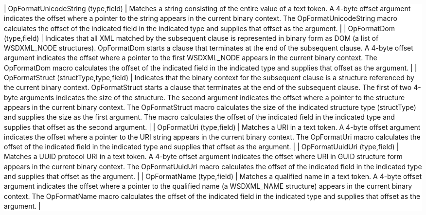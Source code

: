 | OpFormatUnicodeString (type,field)           | Matches a string consisting of the entire value of a text token. A 4-byte offset argument indicates the offset where a pointer to the string appears in the current binary context. The OpFormatUnicodeString macro calculates the offset of the indicated field in the indicated type and supplies that offset as the argument.                                                                                                                                                                                                                                                                                                                                                                                                                                                                                                       |
| OpFormatDom (type,field)                     | Indicates that all XML matched by the subsequent clause is represented in binary form as DOM (a list of WSDXML\_NODE structures). OpFormatDom starts a clause that terminates at the end of the subsequent clause. A 4-byte offset argument indicates the offset where a pointer to the first WSDXML\_NODE appears in the current binary context. The OpFormatDom macro calculates the offset of the indicated field in the indicated type and supplies that offset as the argument.                                                                                                                                                                                                                                                                                                                                                   |
| OpFormatStruct (structType,type,field)       | Indicates that the binary context for the subsequent clause is a structure referenced by the current binary context. OpFormatStruct starts a clause that terminates at the end of the subsequent clause. The first of two 4-byte arguments indicates the size of the structure. The second argument indicates the offset where a pointer to the structure appears in the current binary context. The OpFormatStruct macro calculates the size of the indicated structure type (structType) and supplies the size as the first argument. The macro calculates the offset of the indicated field in the indicated type and supplies that offset as the second argument.                                                                                                                                                                  |
| OpFormatUri (type,field)                     | Matches a URI in a text token. A 4-byte offset argument indicates the offset where a pointer to the URI string appears in the current binary context. The OpFormatUri macro calculates the offset of the indicated field in the indicated type and supplies that offset as the argument.                                                                                                                                                                                                                                                                                                                                                                                                                                                                                                                                               |
| OpFormatUuidUri (type,field)                 | Matches a UUID protocol URI in a text token. A 4-byte offset argument indicates the offset where URI in GUID structure form appears in the current binary context. The OpFormatUuidUri macro calculates the offset of the indicated field in the indicated type and supplies that offset as the argument.                                                                                                                                                                                                                                                                                                                                                                                                                                                                                                                              |
| OpFormatName (type,field)                    | Matches a qualified name in a text token. A 4-byte offset argument indicates the offset where a pointer to the qualified name (a WSDXML\_NAME structure) appears in the current binary context. The OpFormatName macro calculates the offset of the indicated field in the indicated type and supplies that offset as the argument.                                                                                                                                                                                                                                                                                                                                                                                                                                                                                                    |